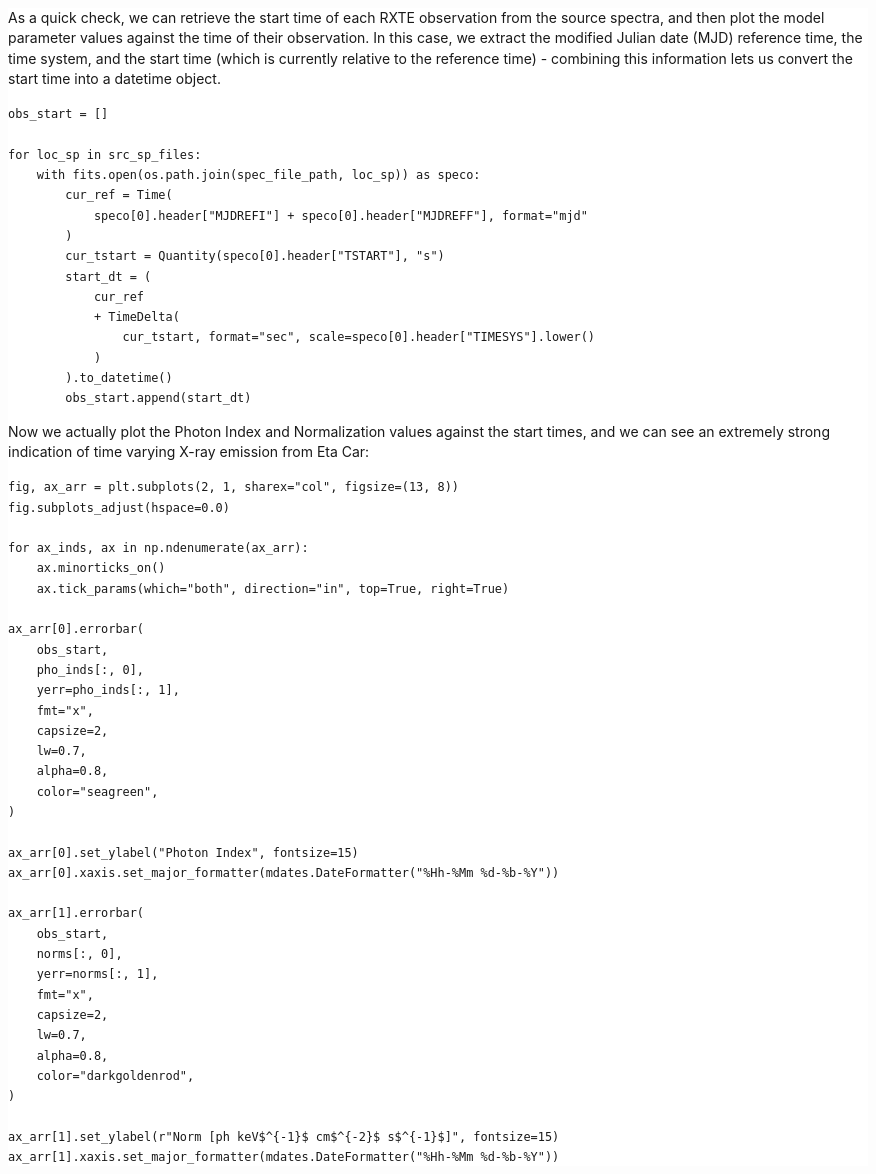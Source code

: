 As a quick check, we can retrieve the start time of each RXTE observation from the source spectra, and then plot
the model parameter values against the time of their observation. In this case, we extract the modified Julian
date (MJD) reference time, the time system, and the start time (which is currently relative to the reference time) -
combining this information lets us convert the start time into a datetime object.

```{code-cell} python
obs_start = []

for loc_sp in src_sp_files:
    with fits.open(os.path.join(spec_file_path, loc_sp)) as speco:
        cur_ref = Time(
            speco[0].header["MJDREFI"] + speco[0].header["MJDREFF"], format="mjd"
        )
        cur_tstart = Quantity(speco[0].header["TSTART"], "s")
        start_dt = (
            cur_ref
            + TimeDelta(
                cur_tstart, format="sec", scale=speco[0].header["TIMESYS"].lower()
            )
        ).to_datetime()
        obs_start.append(start_dt)
```

Now we actually plot the Photon Index and Normalization values against the start times, and we can see an extremely
strong indication of time varying X-ray emission from Eta Car:

```{code-cell} python
fig, ax_arr = plt.subplots(2, 1, sharex="col", figsize=(13, 8))
fig.subplots_adjust(hspace=0.0)

for ax_inds, ax in np.ndenumerate(ax_arr):
    ax.minorticks_on()
    ax.tick_params(which="both", direction="in", top=True, right=True)

ax_arr[0].errorbar(
    obs_start,
    pho_inds[:, 0],
    yerr=pho_inds[:, 1],
    fmt="x",
    capsize=2,
    lw=0.7,
    alpha=0.8,
    color="seagreen",
)

ax_arr[0].set_ylabel("Photon Index", fontsize=15)
ax_arr[0].xaxis.set_major_formatter(mdates.DateFormatter("%Hh-%Mm %d-%b-%Y"))

ax_arr[1].errorbar(
    obs_start,
    norms[:, 0],
    yerr=norms[:, 1],
    fmt="x",
    capsize=2,
    lw=0.7,
    alpha=0.8,
    color="darkgoldenrod",
)

ax_arr[1].set_ylabel(r"Norm [ph keV$^{-1}$ cm$^{-2}$ s$^{-1}$]", fontsize=15)
ax_arr[1].xaxis.set_major_formatter(mdates.DateFormatter("%Hh-%Mm %d-%b-%Y"))
```
